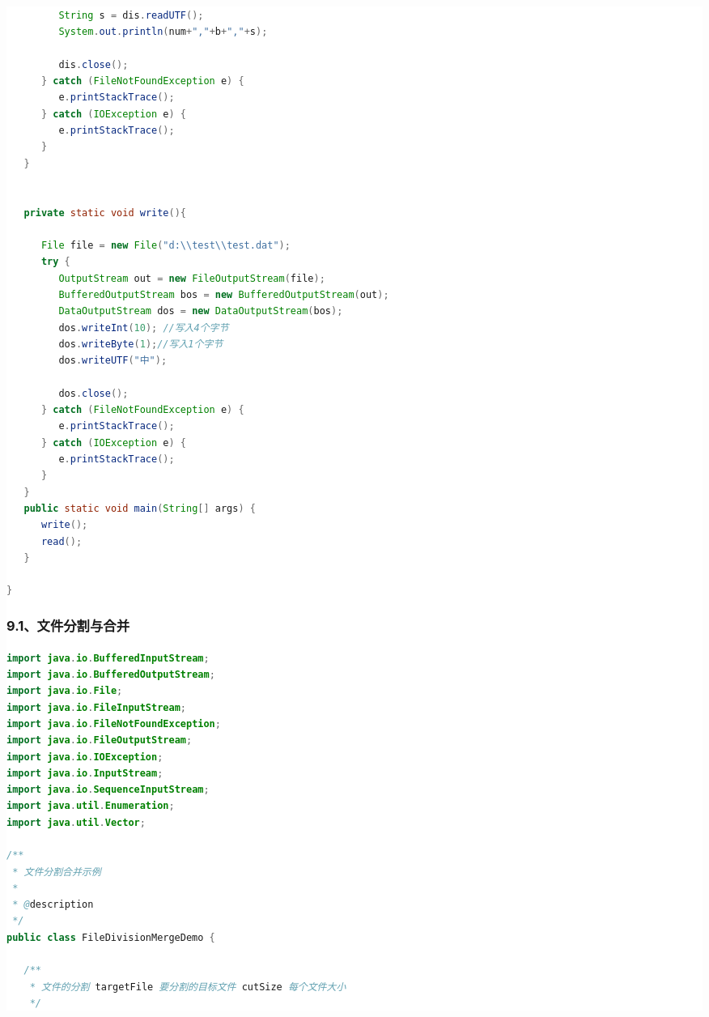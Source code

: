 ```java
         String s = dis.readUTF();
         System.out.println(num+","+b+","+s);
         
         dis.close();
      } catch (FileNotFoundException e) {
         e.printStackTrace();
      } catch (IOException e) {
         e.printStackTrace();
      }
   }
   

   private static void write(){
      
      File file = new File("d:\\test\\test.dat");
      try {
         OutputStream out = new FileOutputStream(file);
         BufferedOutputStream bos = new BufferedOutputStream(out);
         DataOutputStream dos = new DataOutputStream(bos);
         dos.writeInt(10); //写入4个字节
         dos.writeByte(1);//写入1个字节
         dos.writeUTF("中");
         
         dos.close();
      } catch (FileNotFoundException e) {
         e.printStackTrace();
      } catch (IOException e) {
         e.printStackTrace();
      }
   }
   public static void main(String[] args) {
      write();
      read();
   }

}
```

### 9.1、文件分割与合并

```java
import java.io.BufferedInputStream;
import java.io.BufferedOutputStream;
import java.io.File;
import java.io.FileInputStream;
import java.io.FileNotFoundException;
import java.io.FileOutputStream;
import java.io.IOException;
import java.io.InputStream;
import java.io.SequenceInputStream;
import java.util.Enumeration;
import java.util.Vector;

/**
 * 文件分割合并示例
 * 
 * @description
 */
public class FileDivisionMergeDemo {

   /**
    * 文件的分割 targetFile 要分割的目标文件 cutSize 每个文件大小
    */
```